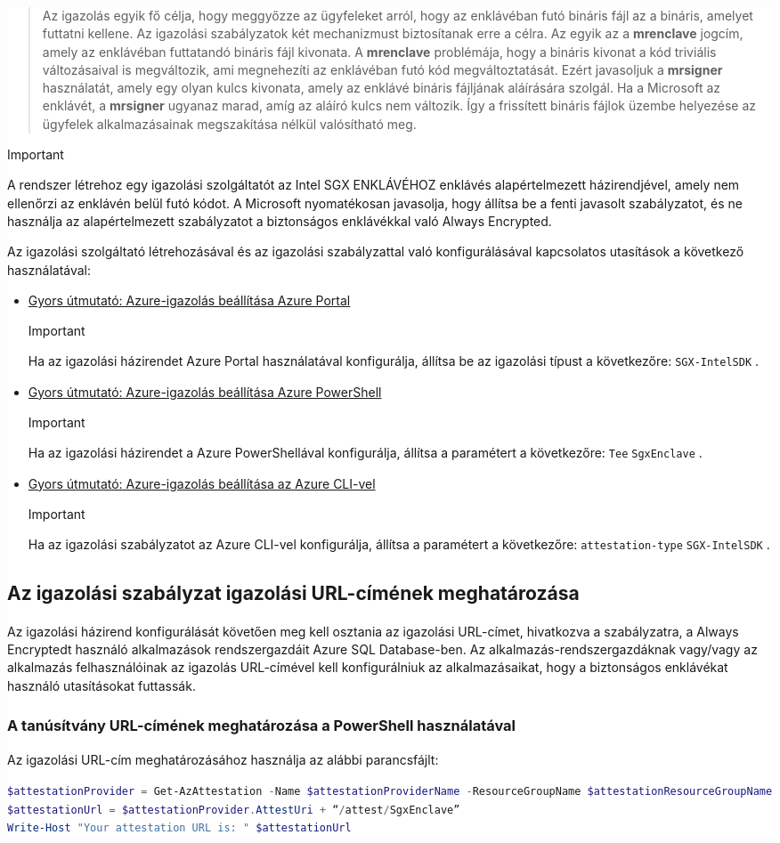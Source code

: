   > Az igazolás egyik fő célja, hogy meggyőzze az ügyfeleket arról, hogy az enklávéban futó bináris fájl az a bináris, amelyet futtatni kellene. Az igazolási szabályzatok két mechanizmust biztosítanak erre a célra. Az egyik az a **mrenclave** jogcím, amely az enklávéban futtatandó bináris fájl kivonata. A **mrenclave** problémája, hogy a bináris kivonat a kód triviális változásaival is megváltozik, ami megnehezíti az enklávéban futó kód megváltoztatását. Ezért javasoljuk a **mrsigner** használatát, amely egy olyan kulcs kivonata, amely az enklávé bináris fájljának aláírására szolgál. Ha a Microsoft az enklávét, a **mrsigner** ugyanaz marad, amíg az aláíró kulcs nem változik. Így a frissített bináris fájlok üzembe helyezése az ügyfelek alkalmazásainak megszakítása nélkül valósítható meg. 

> [!IMPORTANT]
> A rendszer létrehoz egy igazolási szolgáltatót az Intel SGX ENKLÁVÉHOZ enklávés alapértelmezett házirendjével, amely nem ellenőrzi az enklávén belül futó kódot. A Microsoft nyomatékosan javasolja, hogy állítsa be a fenti javasolt szabályzatot, és ne használja az alapértelmezett szabályzatot a biztonságos enklávékkal való Always Encrypted.

Az igazolási szolgáltató létrehozásával és az igazolási szabályzattal való konfigurálásával kapcsolatos utasítások a következő használatával:

- [Gyors útmutató: Azure-igazolás beállítása Azure Portal](../../attestation/quickstart-portal.md)
    > [!IMPORTANT]
    > Ha az igazolási házirendet Azure Portal használatával konfigurálja, állítsa be az igazolási típust a következőre: `SGX-IntelSDK` .
- [Gyors útmutató: Azure-igazolás beállítása Azure PowerShell](../../attestation/quickstart-powershell.md)
    > [!IMPORTANT]
    > Ha az igazolási házirendet a Azure PowerShellával konfigurálja, állítsa a paramétert a következőre: `Tee` `SgxEnclave` .
- [Gyors útmutató: Azure-igazolás beállítása az Azure CLI-vel](../../attestation/quickstart-azure-cli.md)
    > [!IMPORTANT]
    > Ha az igazolási szabályzatot az Azure CLI-vel konfigurálja, állítsa a paramétert a következőre: `attestation-type` `SGX-IntelSDK` .

## <a name="determine-the-attestation-url-for-your-attestation-policy"></a>Az igazolási szabályzat igazolási URL-címének meghatározása

Az igazolási házirend konfigurálását követően meg kell osztania az igazolási URL-címet, hivatkozva a szabályzatra, a Always Encryptedt használó alkalmazások rendszergazdáit Azure SQL Database-ben. Az alkalmazás-rendszergazdáknak vagy/vagy az alkalmazás felhasználóinak az igazolás URL-címével kell konfigurálniuk az alkalmazásaikat, hogy a biztonságos enklávékat használó utasításokat futtassák.

### <a name="use-powershell-to-determine-the-attestation-url"></a>A tanúsítvány URL-címének meghatározása a PowerShell használatával

Az igazolási URL-cím meghatározásához használja az alábbi parancsfájlt:

```powershell
$attestationProvider = Get-AzAttestation -Name $attestationProviderName -ResourceGroupName $attestationResourceGroupName 
$attestationUrl = $attestationProvider.AttestUri + “/attest/SgxEnclave”
Write-Host "Your attestation URL is: " $attestationUrl 
```
